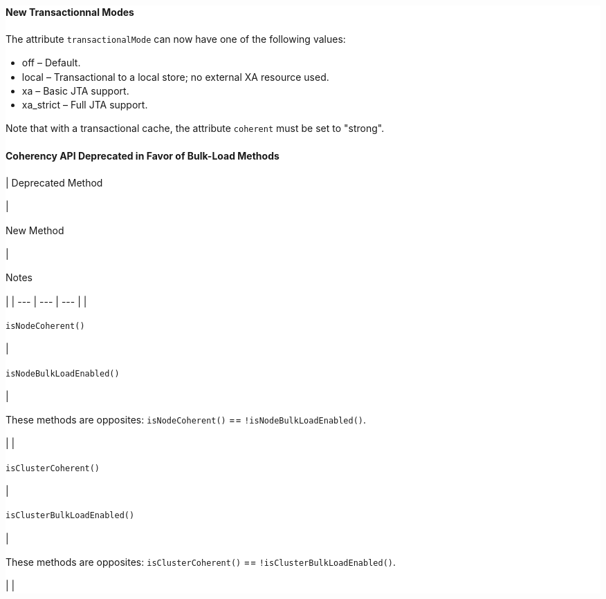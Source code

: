 #### New Transactionnal Modes

The <cache> attribute `transactionalMode` can now have one of the following values:

*   off – Default.
*   local – Transactional to a local store; no external XA resource used.
*   xa – Basic JTA support.
*   xa\_strict – Full JTA support.

Note that with a transactional cache, the <cache> attribute `coherent` must be set to "strong".

#### Coherency API Deprecated in Favor of Bulk-Load Methods

| 
Deprecated Method

 | 

New Method

 | 

Notes

 |
| --- | --- | --- |
| 

`isNodeCoherent()`

 | 

`isNodeBulkLoadEnabled()`

 | 

These methods are opposites: `isNodeCoherent()` == `!isNodeBulkLoadEnabled()`.

 |
| 

`isClusterCoherent()`

 | 

`isClusterBulkLoadEnabled()`

 | 

These methods are opposites: `isClusterCoherent()` == `!isClusterBulkLoadEnabled()`.

 |
| 
